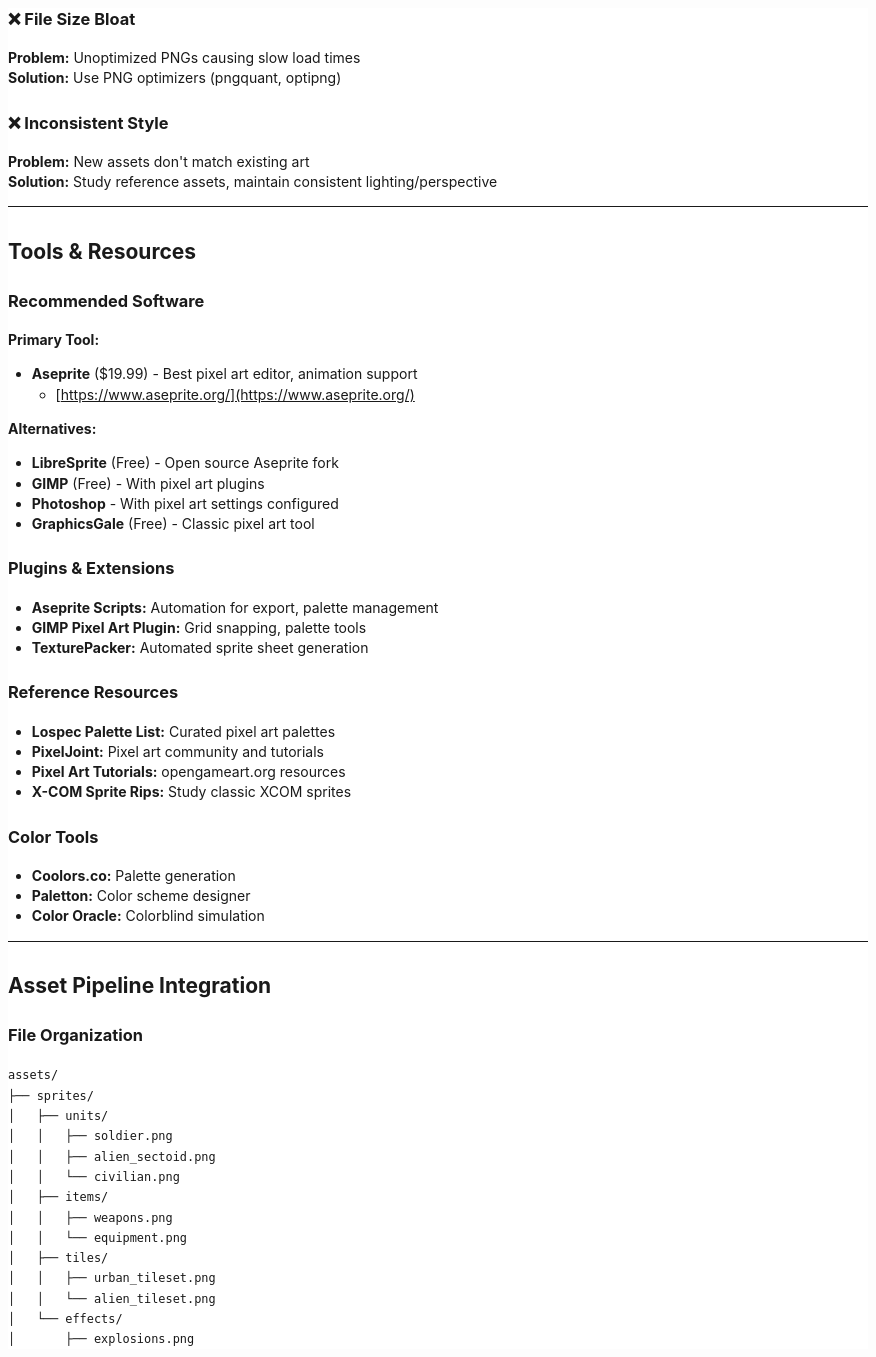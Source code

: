 ### ❌ File Size Bloat
**Problem:** Unoptimized PNGs causing slow load times  
**Solution:** Use PNG optimizers (pngquant, optipng)

### ❌ Inconsistent Style
**Problem:** New assets don't match existing art  
**Solution:** Study reference assets, maintain consistent lighting/perspective

---

## Tools & Resources

### Recommended Software

**Primary Tool:**
- **Aseprite** ($19.99) - Best pixel art editor, animation support
  - [https://www.aseprite.org/](https://www.aseprite.org/)

**Alternatives:**
- **LibreSprite** (Free) - Open source Aseprite fork
- **GIMP** (Free) - With pixel art plugins
- **Photoshop** - With pixel art settings configured
- **GraphicsGale** (Free) - Classic pixel art tool

### Plugins & Extensions

- **Aseprite Scripts:** Automation for export, palette management
- **GIMP Pixel Art Plugin:** Grid snapping, palette tools
- **TexturePacker:** Automated sprite sheet generation

### Reference Resources

- **Lospec Palette List:** Curated pixel art palettes
- **PixelJoint:** Pixel art community and tutorials
- **Pixel Art Tutorials:** opengameart.org resources
- **X-COM Sprite Rips:** Study classic XCOM sprites

### Color Tools

- **Coolors.co:** Palette generation
- **Paletton:** Color scheme designer
- **Color Oracle:** Colorblind simulation

---

## Asset Pipeline Integration

### File Organization
```
assets/
├── sprites/
│   ├── units/
│   │   ├── soldier.png
│   │   ├── alien_sectoid.png
│   │   └── civilian.png
│   ├── items/
│   │   ├── weapons.png
│   │   └── equipment.png
│   ├── tiles/
│   │   ├── urban_tileset.png
│   │   └── alien_tileset.png
│   └── effects/
│       ├── explosions.png
```